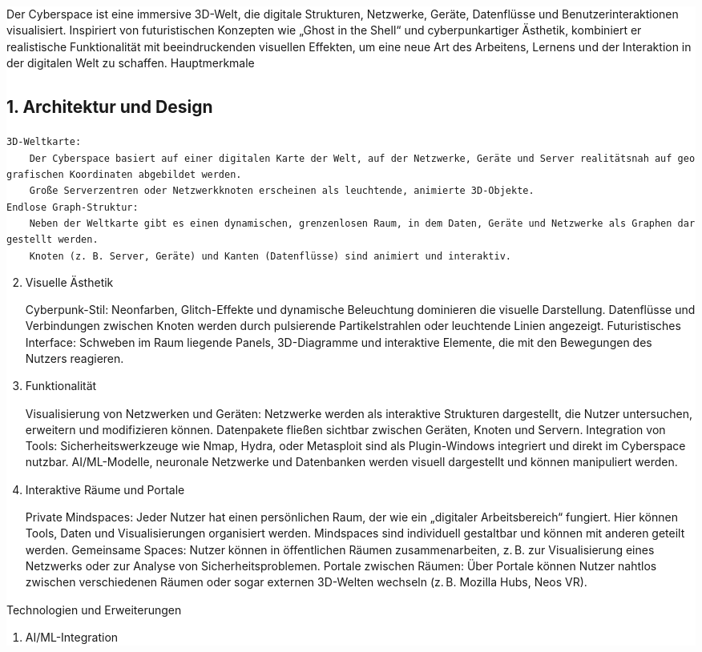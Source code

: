Der Cyberspace ist eine immersive 3D-Welt, die digitale Strukturen, Netzwerke, Geräte, Datenflüsse und Benutzerinteraktionen visualisiert. Inspiriert von futuristischen Konzepten wie „Ghost in the Shell“ und cyberpunkartiger Ästhetik, kombiniert er realistische Funktionalität mit beeindruckenden visuellen Effekten, um eine neue Art des Arbeitens, Lernens und der Interaktion in der digitalen Welt zu schaffen.
Hauptmerkmale

## 1. Architektur und Design

    3D-Weltkarte:
        Der Cyberspace basiert auf einer digitalen Karte der Welt, auf der Netzwerke, Geräte und Server realitätsnah auf geografischen Koordinaten abgebildet werden.
        Große Serverzentren oder Netzwerkknoten erscheinen als leuchtende, animierte 3D-Objekte.
    Endlose Graph-Struktur:
        Neben der Weltkarte gibt es einen dynamischen, grenzenlosen Raum, in dem Daten, Geräte und Netzwerke als Graphen dargestellt werden.
        Knoten (z. B. Server, Geräte) und Kanten (Datenflüsse) sind animiert und interaktiv.

2. Visuelle Ästhetik

    Cyberpunk-Stil:
        Neonfarben, Glitch-Effekte und dynamische Beleuchtung dominieren die visuelle Darstellung.
        Datenflüsse und Verbindungen zwischen Knoten werden durch pulsierende Partikelstrahlen oder leuchtende Linien angezeigt.
    Futuristisches Interface:
        Schweben im Raum liegende Panels, 3D-Diagramme und interaktive Elemente, die mit den Bewegungen des Nutzers reagieren.

3. Funktionalität

    Visualisierung von Netzwerken und Geräten:
        Netzwerke werden als interaktive Strukturen dargestellt, die Nutzer untersuchen, erweitern und modifizieren können.
        Datenpakete fließen sichtbar zwischen Geräten, Knoten und Servern.
    Integration von Tools:
        Sicherheitswerkzeuge wie Nmap, Hydra, oder Metasploit sind als Plugin-Windows integriert und direkt im Cyberspace nutzbar.
        AI/ML-Modelle, neuronale Netzwerke und Datenbanken werden visuell dargestellt und können manipuliert werden.

4. Interaktive Räume und Portale

    Private Mindspaces:
        Jeder Nutzer hat einen persönlichen Raum, der wie ein „digitaler Arbeitsbereich“ fungiert. Hier können Tools, Daten und Visualisierungen organisiert werden.
        Mindspaces sind individuell gestaltbar und können mit anderen geteilt werden.
    Gemeinsame Spaces:
        Nutzer können in öffentlichen Räumen zusammenarbeiten, z. B. zur Visualisierung eines Netzwerks oder zur Analyse von Sicherheitsproblemen.
    Portale zwischen Räumen:
        Über Portale können Nutzer nahtlos zwischen verschiedenen Räumen oder sogar externen 3D-Welten wechseln (z. B. Mozilla Hubs, Neos VR).

Technologien und Erweiterungen
1. AI/ML-Integration
